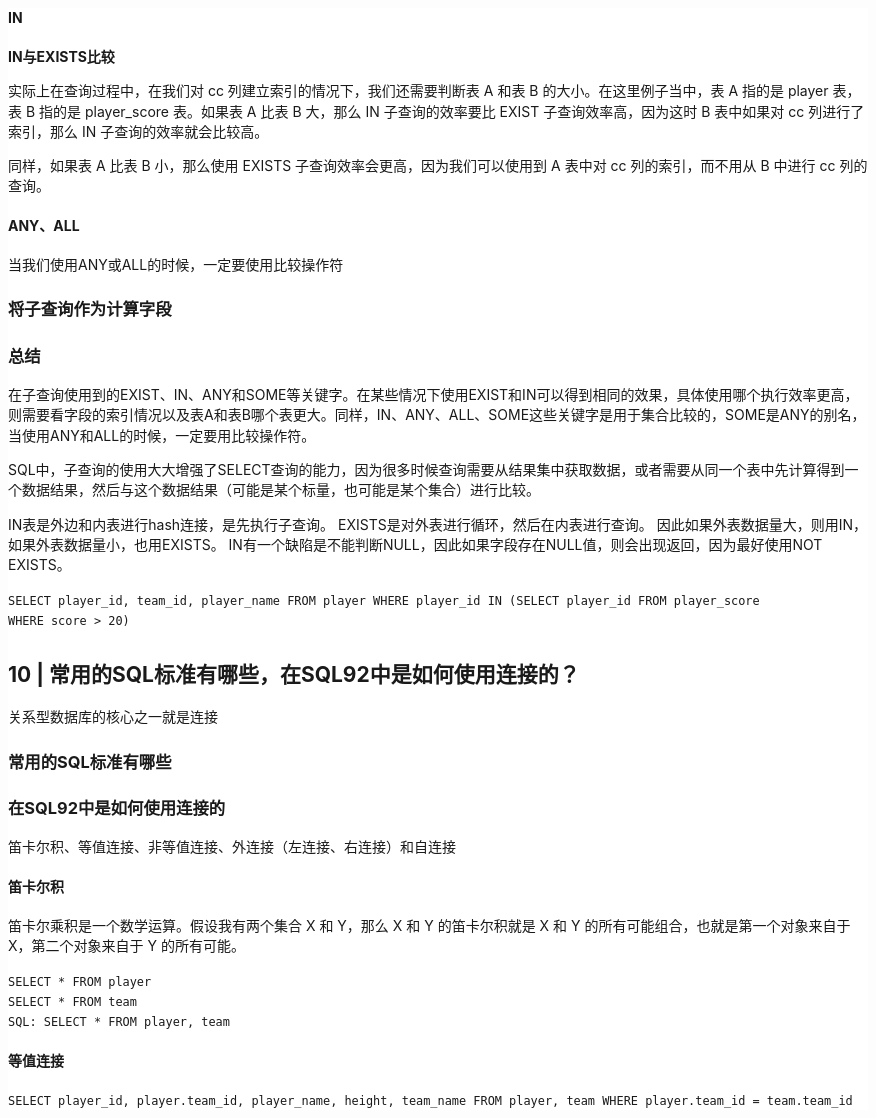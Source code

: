 #### IN ####

**IN与EXISTS比较**

实际上在查询过程中，在我们对 cc 列建立索引的情况下，我们还需要判断表 A 和表 B 的大小。在这里例子当中，表 A 指的是 player 表，表 B 指的是 player_score 表。如果表 A 比表 B 大，那么 IN 子查询的效率要比 EXIST 子查询效率高，因为这时 B 表中如果对 cc 列进行了索引，那么 IN 子查询的效率就会比较高。

同样，如果表 A 比表 B 小，那么使用 EXISTS 子查询效率会更高，因为我们可以使用到 A 表中对 cc 列的索引，而不用从 B 中进行 cc 列的查询。

#### ANY、ALL ####

当我们使用ANY或ALL的时候，一定要使用比较操作符

### 将子查询作为计算字段 ###

### 总结 ###

在子查询使用到的EXIST、IN、ANY和SOME等关键字。在某些情况下使用EXIST和IN可以得到相同的效果，具体使用哪个执行效率更高，则需要看字段的索引情况以及表A和表B哪个表更大。同样，IN、ANY、ALL、SOME这些关键字是用于集合比较的，SOME是ANY的别名，当使用ANY和ALL的时候，一定要用比较操作符。

SQL中，子查询的使用大大增强了SELECT查询的能力，因为很多时候查询需要从结果集中获取数据，或者需要从同一个表中先计算得到一个数据结果，然后与这个数据结果（可能是某个标量，也可能是某个集合）进行比较。

IN表是外边和内表进行hash连接，是先执行子查询。
EXISTS是对外表进行循环，然后在内表进行查询。
因此如果外表数据量大，则用IN，如果外表数据量小，也用EXISTS。
IN有一个缺陷是不能判断NULL，因此如果字段存在NULL值，则会出现返回，因为最好使用NOT EXISTS。

	SELECT player_id, team_id, player_name FROM player WHERE player_id IN (SELECT player_id FROM player_score 
	WHERE score > 20)

## 10 | 常用的SQL标准有哪些，在SQL92中是如何使用连接的？ ##

关系型数据库的核心之一就是连接

### 常用的SQL标准有哪些 ###

### 在SQL92中是如何使用连接的 ###

笛卡尔积、等值连接、非等值连接、外连接（左连接、右连接）和自连接

#### 笛卡尔积 ####

笛卡尔乘积是一个数学运算。假设我有两个集合 X 和 Y，那么 X 和 Y 的笛卡尔积就是 X 和 Y 的所有可能组合，也就是第一个对象来自于 X，第二个对象来自于 Y 的所有可能。


	SELECT * FROM player
	SELECT * FROM team
	SQL: SELECT * FROM player, team

#### 等值连接 ####

	SELECT player_id, player.team_id, player_name, height, team_name FROM player, team WHERE player.team_id = team.team_id
